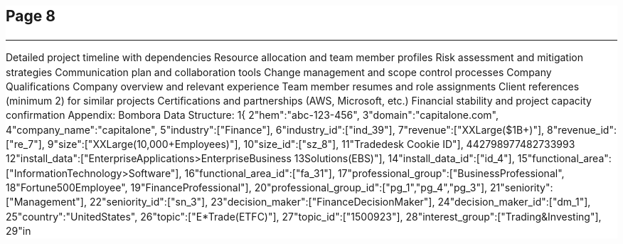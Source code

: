 
## Page 8
--------------------
Detailed project timeline with dependencies
Resource allocation and team member profiles
Risk assessment and mitigation strategies
Communication plan and collaboration tools
Change management and scope control processes
Company Qualifications
Company overview and relevant experience
Team member resumes and role assignments
Client references (minimum 2) for similar projects
Certifications and partnerships (AWS, Microsoft, etc.)
Financial stability and project capacity confirmation
Appendix: Bombora Data Structure: 
1{
2"hem":"abc-123-456",
3"domain":"capitalone.com",
4"company_name":"capitalone",
5"industry":["Finance"],
6"industry_id":["ind_39"],
7"revenue":["XXLarge($1B+)"],
8"revenue_id":["re_7"],
9"size":["XXLarge(10,000+Employees)"],
10"size_id":["sz_8"],
11"Tradedesk Cookie ID"], 442798977482733993
12"install_data":["EnterpriseApplications>EnterpriseBusiness
13Solutions(EBS)"],
14"install_data_id":["id_4"],
15"functional_area":["InformationTechnology>Software"],
16"functional_area_id":["fa_31"],
17"professional_group":["BusinessProfessional",
18"Fortune500Employee",
19"FinanceProfessional"],
20"professional_group_id":["pg_1","pg_4","pg_3"],
21"seniority":["Management"],
22"seniority_id":["sn_3"],
23"decision_maker":["FinanceDecisionMaker"],
24"decision_maker_id":["dm_1"],
25"country":"UnitedStates",
26"topic":["E*Trade(ETFC)"],
27"topic_id":["1500923"],
28"interest_group":["Trading&Investing"],
29"in
